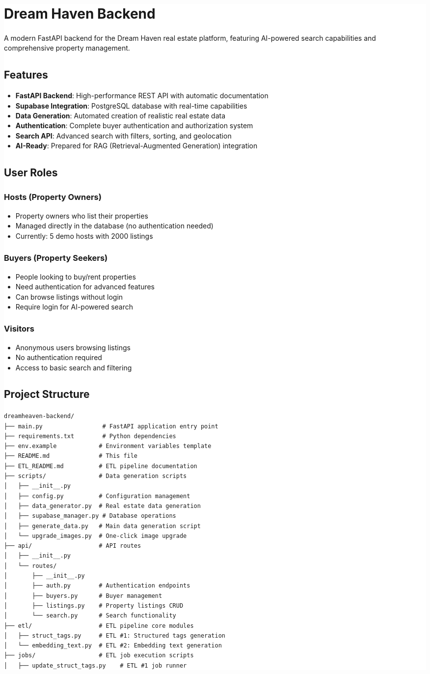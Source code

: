 # Dream Haven Backend

A modern FastAPI backend for the Dream Haven real estate platform, featuring AI-powered search capabilities and comprehensive property management.

## Features

- **FastAPI Backend**: High-performance REST API with automatic documentation
- **Supabase Integration**: PostgreSQL database with real-time capabilities
- **Data Generation**: Automated creation of realistic real estate data
- **Authentication**: Complete buyer authentication and authorization system
- **Search API**: Advanced search with filters, sorting, and geolocation
- **AI-Ready**: Prepared for RAG (Retrieval-Augmented Generation) integration

## User Roles

### **Hosts (Property Owners)**
- Property owners who list their properties
- Managed directly in the database (no authentication needed)
- Currently: 5 demo hosts with 2000 listings

### **Buyers (Property Seekers)**
- People looking to buy/rent properties
- Need authentication for advanced features
- Can browse listings without login
- Require login for AI-powered search

### **Visitors**
- Anonymous users browsing listings
- No authentication required
- Access to basic search and filtering

## Project Structure

```
dreamheaven-backend/
├── main.py                 # FastAPI application entry point
├── requirements.txt        # Python dependencies
├── env.example            # Environment variables template
├── README.md              # This file
├── ETL_README.md          # ETL pipeline documentation
├── scripts/               # Data generation scripts
│   ├── __init__.py
│   ├── config.py          # Configuration management
│   ├── data_generator.py  # Real estate data generation
│   ├── supabase_manager.py # Database operations
│   ├── generate_data.py   # Main data generation script
│   └── upgrade_images.py  # One-click image upgrade
├── api/                   # API routes
│   ├── __init__.py
│   └── routes/
│       ├── __init__.py
│       ├── auth.py        # Authentication endpoints
│       ├── buyers.py      # Buyer management
│       ├── listings.py    # Property listings CRUD
│       └── search.py      # Search functionality
├── etl/                   # ETL pipeline core modules
│   ├── struct_tags.py     # ETL #1: Structured tags generation
│   └── embedding_text.py  # ETL #2: Embedding text generation
├── jobs/                  # ETL job execution scripts
│   ├── update_struct_tags.py    # ETL #1 job runner
```